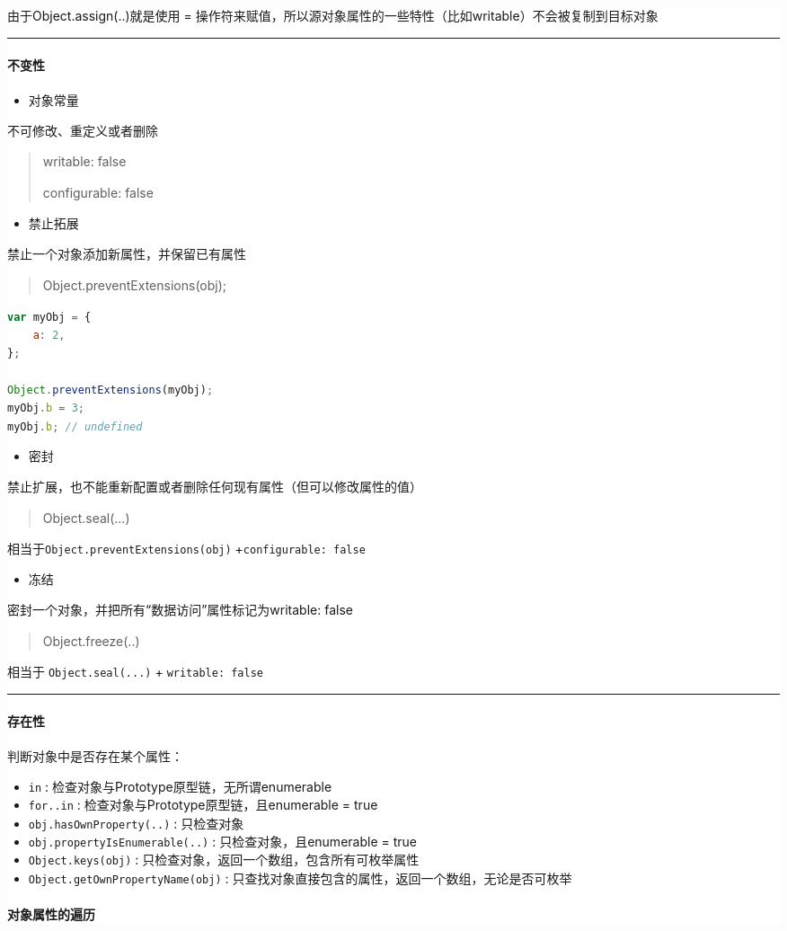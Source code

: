由于Object.assign(..)就是使用 = 操作符来赋值，所以源对象属性的一些特性（比如writable）不会被复制到目标对象

---

#### 不变性

- 对象常量

不可修改、重定义或者删除

> writable: false
> 
> configurable: false

- 禁止拓展

禁止一个对象添加新属性，并保留已有属性

> Object.preventExtensions(obj);

```js
var myObj = {
	a: 2,
};

Object.preventExtensions(myObj);
myObj.b = 3;
myObj.b; // undefined
```

- 密封

禁止扩展，也不能重新配置或者删除任何现有属性（但可以修改属性的值）

> Object.seal(...)

相当于`Object.preventExtensions(obj)` +`configurable: false`

- 冻结

密封一个对象，并把所有“数据访问”属性标记为writable: false

> Object.freeze(..)

相当于 `Object.seal(...)` + `writable: false`

---

#### 存在性

判断对象中是否存在某个属性：

- `in` : 检查对象与Prototype原型链，无所谓enumerable
- `for..in` : 检查对象与Prototype原型链，且enumerable = true
- `obj.hasOwnProperty(..)` : 只检查对象
- `obj.propertyIsEnumerable(..)` : 只检查对象，且enumerable = true
- `Object.keys(obj)` : 只检查对象，返回一个数组，包含所有可枚举属性
- `Object.getOwnPropertyName(obj)` : 只查找对象直接包含的属性，返回一个数组，无论是否可枚举

#### 对象属性的遍历
